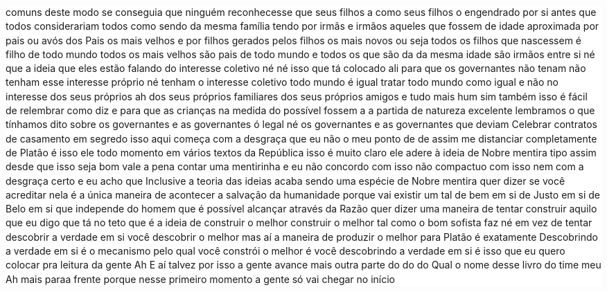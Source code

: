 comuns deste modo se conseguia que
ninguém reconhecesse que seus filhos a
como seus filhos o engendrado por si
antes que todos considerariam todos como
sendo da mesma família tendo por irmãs e
irmãos aqueles que fossem de idade
aproximada por pais ou avós dos Pais os
mais velhos e por filhos gerados pelos
filhos os mais novos ou seja todos os
filhos que nascessem é filho de todo
mundo todos os mais velhos são pais de
todo mundo e todos os que são da da
mesma idade são irmãos entre si né que a
ideia que eles estão falando do
interesse coletivo né né isso que tá
colocado ali para que os governantes não
tenam não tenham esse interesse próprio
né tenham o interesse coletivo todo
mundo é igual tratar todo mundo como
igual e não no interesse dos seus
próprios ah dos seus próprios familiares
dos seus próprios amigos e tudo mais
hum sim também isso é fácil de relembrar
como diz e para que as crianças na
medida do possível fossem a a partida de
natureza excelente lembramos o que
tínhamos dito sobre os governantes e as
governantes ó legal né os governantes e
as governantes que deviam Celebrar
contratos de casamento em segredo isso
aqui começa com a desgraça que eu não o
meu ponto de de assim me distanciar
completamente de Platão é isso ele todo
momento em vários textos da República
isso é muito claro ele adere à ideia de
Nobre mentira tipo assim desde que isso
seja bom vale a pena contar uma
mentirinha e eu não concordo com isso
não compactuo com isso nem com a
desgraça certo e eu acho que Inclusive a
teoria das ideias acaba sendo uma
espécie de Nobre mentira quer dizer se
você acreditar nela é a única maneira de
acontecer a salvação da humanidade
porque vai existir um tal de bem em si
de Justo em si de Belo em si que
independe do homem que é possível
alcançar através da Razão quer dizer uma
maneira de tentar construir aquilo que
eu digo que tá no teto que é a ideia de
construir o melhor construir o melhor
tal como o bom sofista faz né em vez de
tentar descobrir a verdade em si você
descobrir o melhor mas aí a maneira de
produzir o melhor para Platão é
exatamente Descobrindo a verdade em si é
o mecanismo pelo qual você constrói o
melhor é você descobrindo a verdade em
si é isso que eu quero colocar pra
leitura da gente Ah E aí talvez por isso
a gente avance mais outra parte do do do
Qual o nome desse livro do time meu Ah
mais paraa frente porque nesse primeiro
momento a gente só vai chegar no início